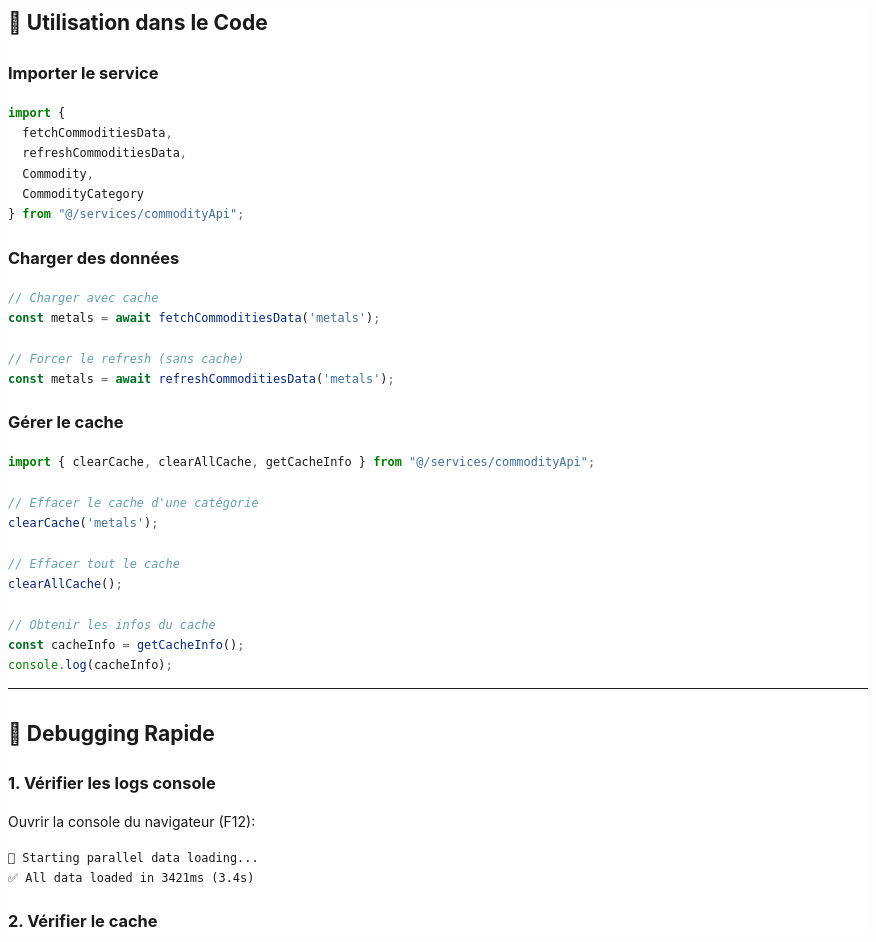 
## 📝 Utilisation dans le Code

### Importer le service

```typescript
import { 
  fetchCommoditiesData, 
  refreshCommoditiesData,
  Commodity,
  CommodityCategory 
} from "@/services/commodityApi";
```

### Charger des données

```typescript
// Charger avec cache
const metals = await fetchCommoditiesData('metals');

// Forcer le refresh (sans cache)
const metals = await refreshCommoditiesData('metals');
```

### Gérer le cache

```typescript
import { clearCache, clearAllCache, getCacheInfo } from "@/services/commodityApi";

// Effacer le cache d'une catégorie
clearCache('metals');

// Effacer tout le cache
clearAllCache();

// Obtenir les infos du cache
const cacheInfo = getCacheInfo();
console.log(cacheInfo);
```

---

## 🐛 Debugging Rapide

### 1. Vérifier les logs console

Ouvrir la console du navigateur (F12):
```
🚀 Starting parallel data loading...
✅ All data loaded in 3421ms (3.4s)
```

### 2. Vérifier le cache
